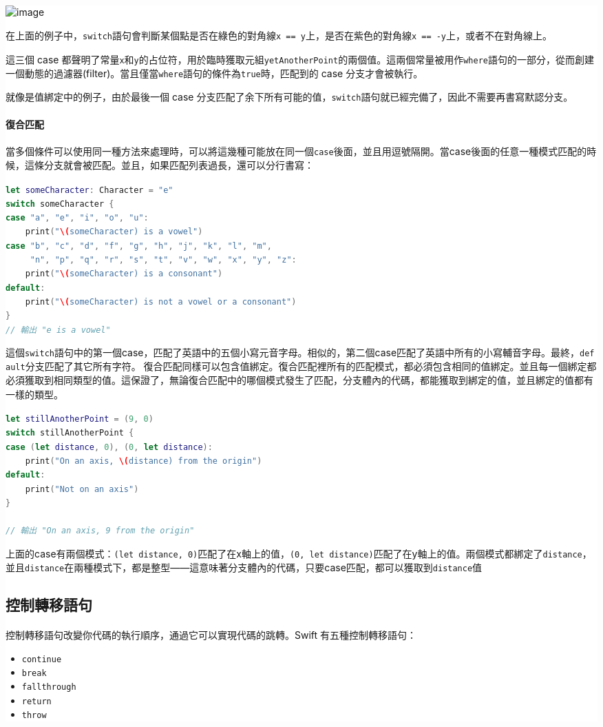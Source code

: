 ![image](https://developer.apple.com/library/ios/documentation/Swift/Conceptual/Swift_Programming_Language/Art/coordinateGraphComplex_2x.png)

在上面的例子中，`switch`語句會判斷某個點是否在綠色的對角線`x == y`上，是否在紫色的對角線`x == -y`上，或者不在對角線上。

這三個 case 都聲明了常量`x`和`y`的占位符，用於臨時獲取元組`yetAnotherPoint`的兩個值。這兩個常量被用作`where`語句的一部分，從而創建一個動態的過濾器(filter)。當且僅當`where`語句的條件為`true`時，匹配到的 case 分支才會被執行。

就像是值綁定中的例子，由於最後一個 case 分支匹配了余下所有可能的值，`switch`語句就已經完備了，因此不需要再書寫默認分支。

<a name="compound_cases"></a>
#### 復合匹配

當多個條件可以使用同一種方法來處理時，可以將這幾種可能放在同一個`case`後面，並且用逗號隔開。當case後面的任意一種模式匹配的時候，這條分支就會被匹配。並且，如果匹配列表過長，還可以分行書寫：

```swift
let someCharacter: Character = "e"
switch someCharacter {
case "a", "e", "i", "o", "u":
    print("\(someCharacter) is a vowel")
case "b", "c", "d", "f", "g", "h", "j", "k", "l", "m",
     "n", "p", "q", "r", "s", "t", "v", "w", "x", "y", "z":
    print("\(someCharacter) is a consonant")
default:
    print("\(someCharacter) is not a vowel or a consonant")
}
// 輸出 "e is a vowel"
```

這個`switch`語句中的第一個case，匹配了英語中的五個小寫元音字母。相似的，第二個case匹配了英語中所有的小寫輔音字母。最終，`default`分支匹配了其它所有字符。
復合匹配同樣可以包含值綁定。復合匹配裡所有的匹配模式，都必須包含相同的值綁定。並且每一個綁定都必須獲取到相同類型的值。這保證了，無論復合匹配中的哪個模式發生了匹配，分支體內的代碼，都能獲取到綁定的值，並且綁定的值都有一樣的類型。

```swift
let stillAnotherPoint = (9, 0)
switch stillAnotherPoint {
case (let distance, 0), (0, let distance):
    print("On an axis, \(distance) from the origin")
default:
    print("Not on an axis")
}

// 輸出 "On an axis, 9 from the origin"

```

上面的case有兩個模式：`(let distance, 0)`匹配了在x軸上的值，`(0, let distance)`匹配了在y軸上的值。兩個模式都綁定了`distance`，並且`distance`在兩種模式下，都是整型——這意味著分支體內的代碼，只要case匹配，都可以獲取到`distance`值


<a name="control_transfer_statements"></a>
## 控制轉移語句

控制轉移語句改變你代碼的執行順序，通過它可以實現代碼的跳轉。Swift 有五種控制轉移語句：

- `continue`
- `break`
- `fallthrough`
- `return`
- `throw`
